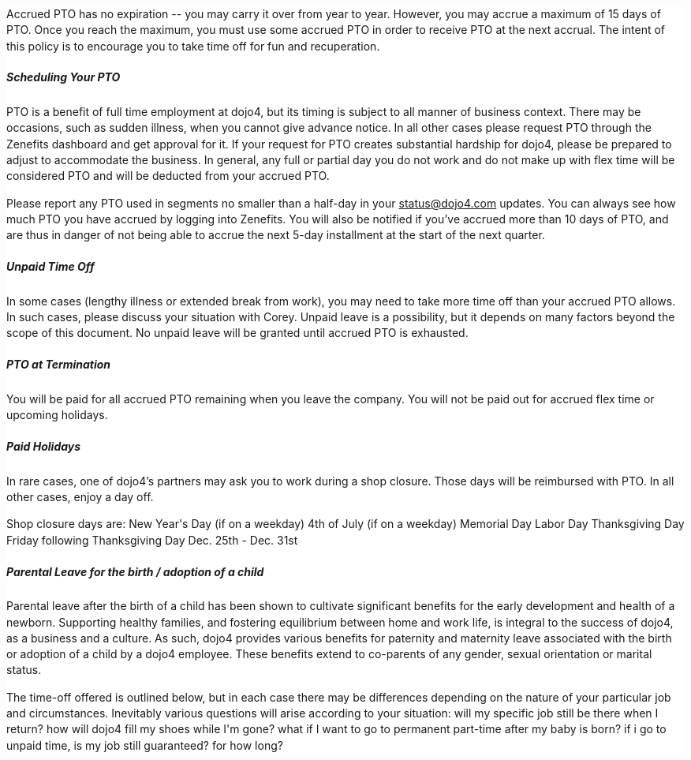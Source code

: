 Accrued PTO has no expiration -- you may carry it over from year to year. However, you may accrue a maximum of 15 days of PTO. Once you reach the maximum, you must use some accrued PTO in order to receive PTO at the next accrual. The intent of this policy is to encourage you to take time off for fun and recuperation.

##### Scheduling Your PTO
PTO is a benefit of full time employment at dojo4, but its timing is subject to all manner of business context. There may be occasions, such as sudden illness, when you cannot give advance notice. In all other cases please request PTO through the Zenefits dashboard and get approval for it. If your request for PTO creates substantial hardship for dojo4, please be prepared to adjust to accommodate the business.  In general, any full or partial day you do not work and do not make up with flex time will be considered PTO and will be deducted from your accrued PTO.  

Please report any PTO used in segments no smaller than a half-day in your status@dojo4.com updates.  You can always see how much PTO you have accrued by logging into Zenefits.  You will also be notified if you’ve accrued more than 10 days of PTO, and are thus in danger of not being able to accrue the next 5-day installment at the start of the next quarter.

##### Unpaid Time Off
In some cases (lengthy illness or extended break from work), you may need to take more time off than your accrued PTO allows. In such cases, please discuss your situation with Corey.  Unpaid leave is a possibility, but it depends on many factors beyond the scope of this document. No unpaid leave will be granted until accrued PTO is exhausted.

##### PTO at Termination
You will be paid for all accrued PTO remaining when you leave the company.  You will not be paid out for accrued flex time or upcoming holidays.

##### Paid Holidays
In rare cases, one of dojo4’s partners may ask you to work during a shop closure. Those days will be reimbursed with PTO. In all other cases, enjoy a day off.

Shop closure days are:
New Year's Day (if on a weekday)
4th of July (if on a weekday)
Memorial Day
Labor Day
Thanksgiving Day
Friday following Thanksgiving Day
Dec. 25th - Dec. 31st

##### Parental Leave for the birth / adoption of a child
Parental leave after the birth of a child has been shown to cultivate significant benefits for the early development and health of a newborn. Supporting healthy families, and fostering equilibrium between home and work life, is integral to the success of dojo4, as a business and a culture. As such, dojo4 provides various benefits for paternity and maternity leave associated with the birth or adoption of a child by a dojo4 employee. These benefits extend to co-parents of any gender, sexual orientation or marital status.

The time-off offered is outlined below, but in each case there may be differences depending on the nature of your particular job and circumstances. Inevitably various questions will arise according to your situation:
will my specific job still be there when I return?
how will dojo4 fill my shoes while I'm gone?
what if I want to go to permanent part-time after my baby is born?
if i go to unpaid time, is my job still guaranteed? for how long?
